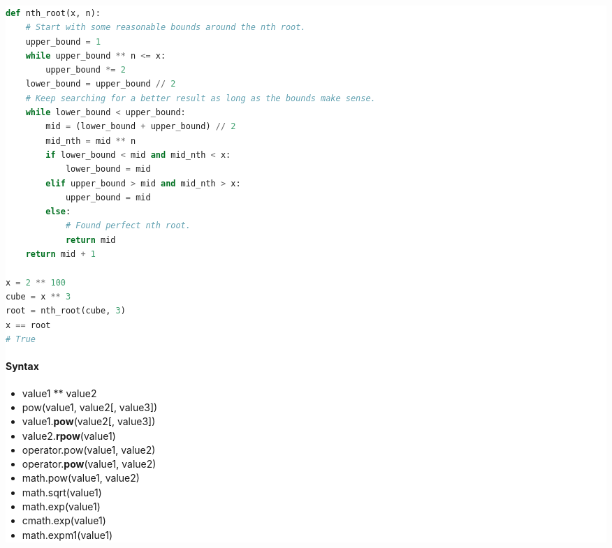 ```py
def nth_root(x, n):
    # Start with some reasonable bounds around the nth root.
    upper_bound = 1
    while upper_bound ** n <= x:
        upper_bound *= 2
    lower_bound = upper_bound // 2
    # Keep searching for a better result as long as the bounds make sense.
    while lower_bound < upper_bound:
        mid = (lower_bound + upper_bound) // 2
        mid_nth = mid ** n
        if lower_bound < mid and mid_nth < x:
            lower_bound = mid
        elif upper_bound > mid and mid_nth > x:
            upper_bound = mid
        else:
            # Found perfect nth root.
            return mid
    return mid + 1

x = 2 ** 100
cube = x ** 3
root = nth_root(cube, 3)
x == root
# True

```



#### Syntax


- value1 ** value2
- pow(value1, value2[, value3])
- value1.__pow__(value2[, value3])
- value2.__rpow__(value1)
- operator.pow(value1, value2)
- operator.__pow__(value1, value2)
- math.pow(value1, value2)
- math.sqrt(value1)
- math.exp(value1)
- cmath.exp(value1)
- math.expm1(value1)

